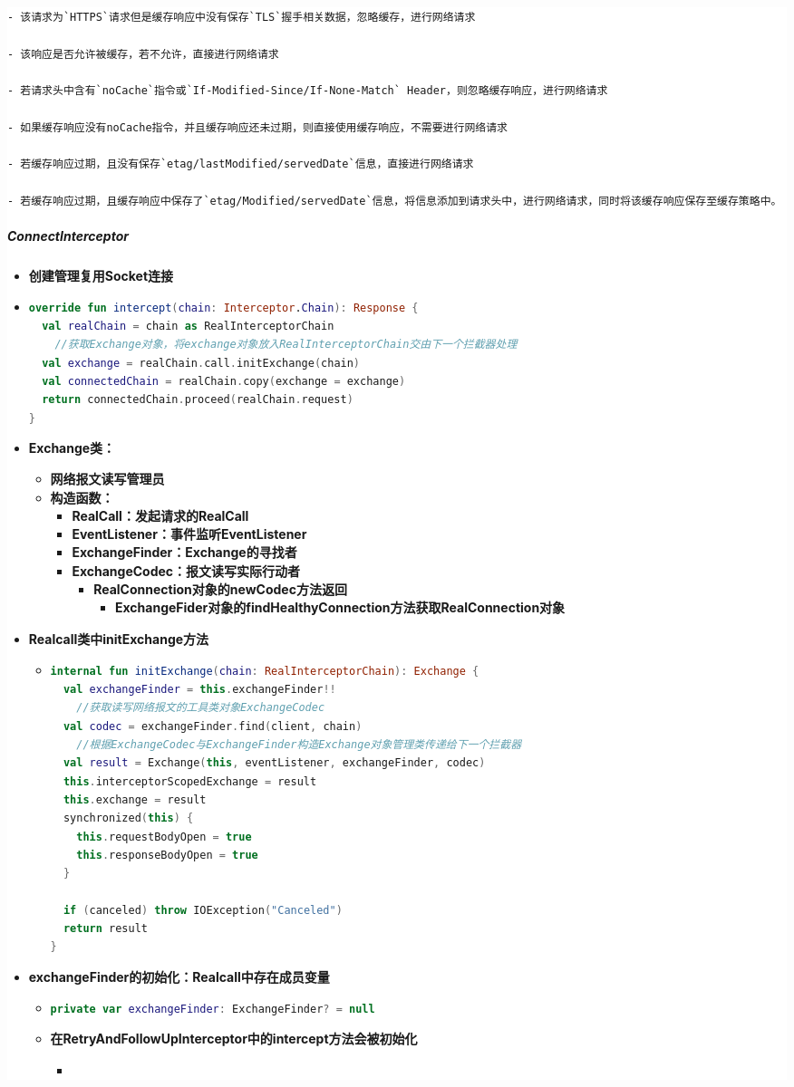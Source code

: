     - 该请求为`HTTPS`请求但是缓存响应中没有保存`TLS`握手相关数据，忽略缓存，进行网络请求

    - 该响应是否允许被缓存，若不允许，直接进行网络请求

    - 若请求头中含有`noCache`指令或`If-Modified-Since/If-None-Match` Header，则忽略缓存响应，进行网络请求

    - 如果缓存响应没有noCache指令，并且缓存响应还未过期，则直接使用缓存响应，不需要进行网络请求

    - 若缓存响应过期，且没有保存`etag/lastModified/servedDate`信息，直接进行网络请求

    - 若缓存响应过期，且缓存响应中保存了`etag/Modified/servedDate`信息，将信息添加到请求头中，进行网络请求，同时将该缓存响应保存至缓存策略中。

##### ConnectInterceptor

- **创建管理复用Socket连接**

- ```kotlin
  override fun intercept(chain: Interceptor.Chain): Response {
    val realChain = chain as RealInterceptorChain
      //获取Exchange对象，将exchange对象放入RealInterceptorChain交由下一个拦截器处理
    val exchange = realChain.call.initExchange(chain)
    val connectedChain = realChain.copy(exchange = exchange)
    return connectedChain.proceed(realChain.request)
  }
  ```

- **Exchange类：**

  - **网络报文读写管理员**
  - **构造函数：**
    - **RealCall：发起请求的RealCall**
    - **EventListener：事件监听EventListener**
    - **ExchangeFinder：Exchange的寻找者**
    - **ExchangeCodec：报文读写实际行动者**
      - **RealConnection对象的newCodec方法返回**
        - **ExchangeFider对象的findHealthyConnection方法获取RealConnection对象**

- **Realcall类中initExchange方法**

  - ```kotlin
    internal fun initExchange(chain: RealInterceptorChain): Exchange {
      val exchangeFinder = this.exchangeFinder!!
        //获取读写网络报文的工具类对象ExchangeCodec
      val codec = exchangeFinder.find(client, chain)
        //根据ExchangeCodec与ExchangeFinder构造Exchange对象管理类传递给下一个拦截器
      val result = Exchange(this, eventListener, exchangeFinder, codec)
      this.interceptorScopedExchange = result
      this.exchange = result
      synchronized(this) {
        this.requestBodyOpen = true
        this.responseBodyOpen = true
      }
    
      if (canceled) throw IOException("Canceled")
      return result
    }
    ```

- **exchangeFinder的初始化：Realcall中存在成员变量**

  - ```kotlin
    private var exchangeFinder: ExchangeFinder? = null
    ```

  - **在RetryAndFollowUpInterceptor中的intercept方法会被初始化**

    - ```kotlin
  ```